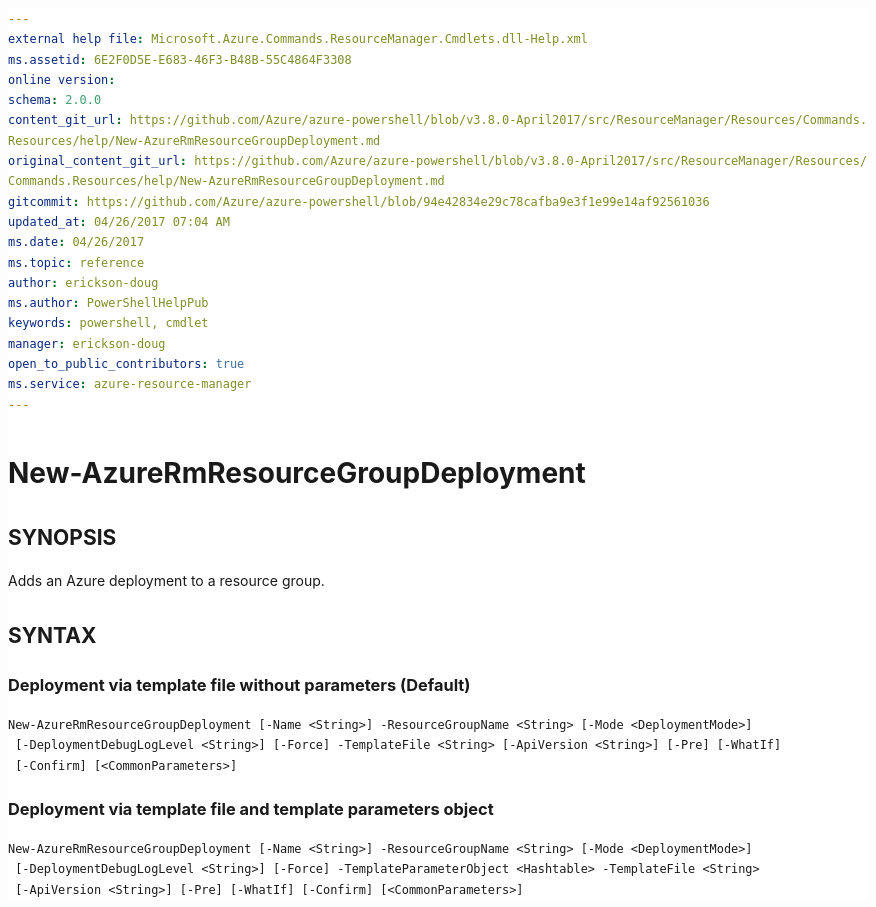 ```yaml
---
external help file: Microsoft.Azure.Commands.ResourceManager.Cmdlets.dll-Help.xml
ms.assetid: 6E2F0D5E-E683-46F3-B48B-55C4864F3308
online version:
schema: 2.0.0
content_git_url: https://github.com/Azure/azure-powershell/blob/v3.8.0-April2017/src/ResourceManager/Resources/Commands.Resources/help/New-AzureRmResourceGroupDeployment.md
original_content_git_url: https://github.com/Azure/azure-powershell/blob/v3.8.0-April2017/src/ResourceManager/Resources/Commands.Resources/help/New-AzureRmResourceGroupDeployment.md
gitcommit: https://github.com/Azure/azure-powershell/blob/94e42834e29c78cafba9e3f1e99e14af92561036
updated_at: 04/26/2017 07:04 AM
ms.date: 04/26/2017
ms.topic: reference
author: erickson-doug
ms.author: PowerShellHelpPub
keywords: powershell, cmdlet
manager: erickson-doug
open_to_public_contributors: true
ms.service: azure-resource-manager
---
```


# New-AzureRmResourceGroupDeployment

## SYNOPSIS
Adds an Azure deployment to a resource group.

## SYNTAX

### Deployment via template file without parameters (Default)
```
New-AzureRmResourceGroupDeployment [-Name <String>] -ResourceGroupName <String> [-Mode <DeploymentMode>]
 [-DeploymentDebugLogLevel <String>] [-Force] -TemplateFile <String> [-ApiVersion <String>] [-Pre] [-WhatIf]
 [-Confirm] [<CommonParameters>]
```

### Deployment via template file and template parameters object
```
New-AzureRmResourceGroupDeployment [-Name <String>] -ResourceGroupName <String> [-Mode <DeploymentMode>]
 [-DeploymentDebugLogLevel <String>] [-Force] -TemplateParameterObject <Hashtable> -TemplateFile <String>
 [-ApiVersion <String>] [-Pre] [-WhatIf] [-Confirm] [<CommonParameters>]
```
